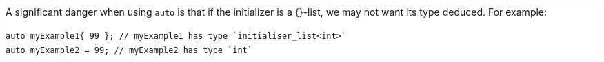 A significant danger when using `auto` is that if the initializer is a {}-list, we may not want its type deduced. For example:
```{code-block} c++
auto myExample1{ 99 }; // myExample1 has type `initialiser_list<int>` 
auto myExample2 = 99; // myExample2 has type `int`
```
`````{code_example-end}
`````

